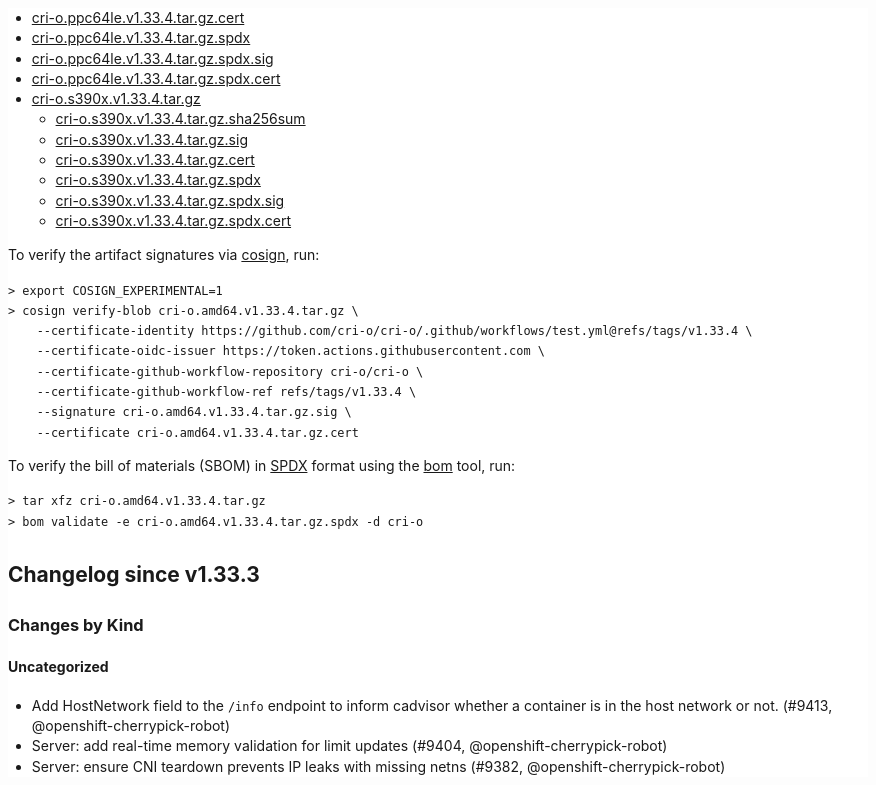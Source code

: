   - [cri-o.ppc64le.v1.33.4.tar.gz.cert](https://storage.googleapis.com/cri-o/artifacts/cri-o.ppc64le.v1.33.4.tar.gz.cert)
  - [cri-o.ppc64le.v1.33.4.tar.gz.spdx](https://storage.googleapis.com/cri-o/artifacts/cri-o.ppc64le.v1.33.4.tar.gz.spdx)
  - [cri-o.ppc64le.v1.33.4.tar.gz.spdx.sig](https://storage.googleapis.com/cri-o/artifacts/cri-o.ppc64le.v1.33.4.tar.gz.spdx.sig)
  - [cri-o.ppc64le.v1.33.4.tar.gz.spdx.cert](https://storage.googleapis.com/cri-o/artifacts/cri-o.ppc64le.v1.33.4.tar.gz.spdx.cert)
- [cri-o.s390x.v1.33.4.tar.gz](https://storage.googleapis.com/cri-o/artifacts/cri-o.s390x.v1.33.4.tar.gz)
  - [cri-o.s390x.v1.33.4.tar.gz.sha256sum](https://storage.googleapis.com/cri-o/artifacts/cri-o.s390x.v1.33.4.tar.gz.sha256sum)
  - [cri-o.s390x.v1.33.4.tar.gz.sig](https://storage.googleapis.com/cri-o/artifacts/cri-o.s390x.v1.33.4.tar.gz.sig)
  - [cri-o.s390x.v1.33.4.tar.gz.cert](https://storage.googleapis.com/cri-o/artifacts/cri-o.s390x.v1.33.4.tar.gz.cert)
  - [cri-o.s390x.v1.33.4.tar.gz.spdx](https://storage.googleapis.com/cri-o/artifacts/cri-o.s390x.v1.33.4.tar.gz.spdx)
  - [cri-o.s390x.v1.33.4.tar.gz.spdx.sig](https://storage.googleapis.com/cri-o/artifacts/cri-o.s390x.v1.33.4.tar.gz.spdx.sig)
  - [cri-o.s390x.v1.33.4.tar.gz.spdx.cert](https://storage.googleapis.com/cri-o/artifacts/cri-o.s390x.v1.33.4.tar.gz.spdx.cert)

To verify the artifact signatures via [cosign](https://github.com/sigstore/cosign), run:

```console
> export COSIGN_EXPERIMENTAL=1
> cosign verify-blob cri-o.amd64.v1.33.4.tar.gz \
    --certificate-identity https://github.com/cri-o/cri-o/.github/workflows/test.yml@refs/tags/v1.33.4 \
    --certificate-oidc-issuer https://token.actions.githubusercontent.com \
    --certificate-github-workflow-repository cri-o/cri-o \
    --certificate-github-workflow-ref refs/tags/v1.33.4 \
    --signature cri-o.amd64.v1.33.4.tar.gz.sig \
    --certificate cri-o.amd64.v1.33.4.tar.gz.cert
```

To verify the bill of materials (SBOM) in [SPDX](https://spdx.org) format using the [bom](https://sigs.k8s.io/bom) tool, run:

```console
> tar xfz cri-o.amd64.v1.33.4.tar.gz
> bom validate -e cri-o.amd64.v1.33.4.tar.gz.spdx -d cri-o
```

## Changelog since v1.33.3

### Changes by Kind

#### Uncategorized
 - Add HostNetwork field to the `/info` endpoint to inform cadvisor whether a container is in the host network or not. (#9413, @openshift-cherrypick-robot)
 - Server: add real-time memory validation for limit updates (#9404, @openshift-cherrypick-robot)
 - Server: ensure CNI teardown prevents IP leaks with missing netns (#9382, @openshift-cherrypick-robot)
